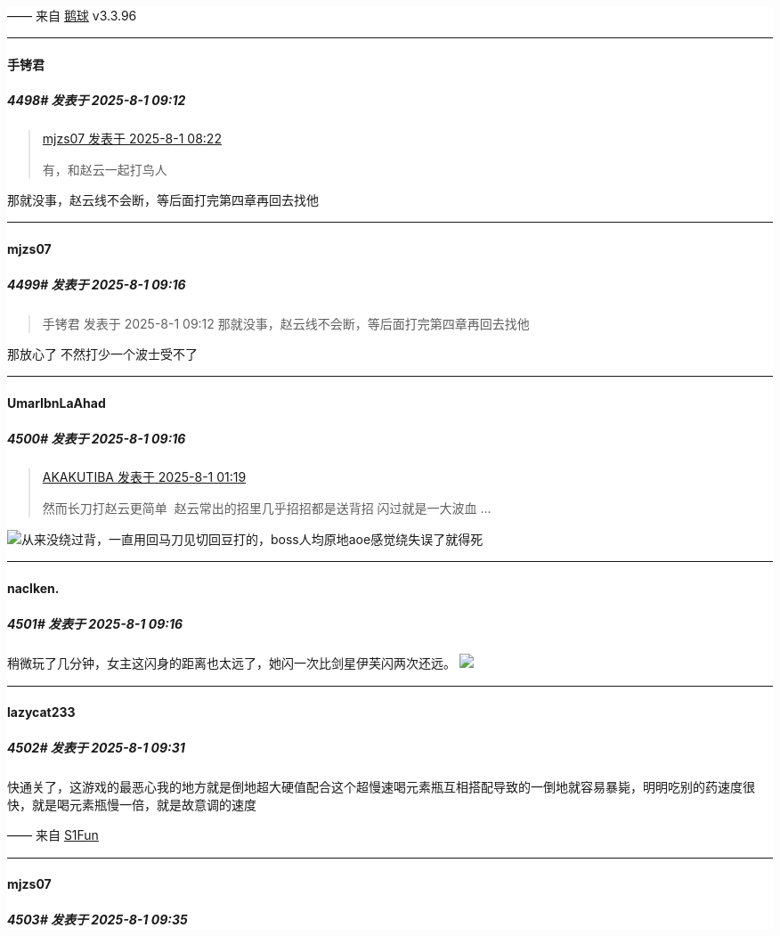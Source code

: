 —— 来自 [鹅球](https://www.pgyer.com/GcUxKd4w) v3.3.96


*****

####  手铐君  
##### 4498#       发表于 2025-8-1 09:12

<blockquote><a href="httphttps://stage1st.com/2b/forum.php?mod=redirect&amp;goto=findpost&amp;pid=68194103&amp;ptid=2186947" target="_blank">mjzs07 发表于 2025-8-1 08:22</a>

有，和赵云一起打鸟人</blockquote>
那就没事，赵云线不会断，等后面打完第四章再回去找他


*****

####  mjzs07  
##### 4499#       发表于 2025-8-1 09:16

<blockquote>手铐君 发表于 2025-8-1 09:12
那就没事，赵云线不会断，等后面打完第四章再回去找他</blockquote>
那放心了 不然打少一个波士受不了

*****

####  UmarIbnLaAhad  
##### 4500#       发表于 2025-8-1 09:16

<blockquote><a href="httphttps://stage1st.com/2b/forum.php?mod=redirect&amp;goto=findpost&amp;pid=68193715&amp;ptid=2186947" target="_blank">AKAKUTIBA 发表于 2025-8-1 01:19</a>

然而长刀打赵云更简单  赵云常出的招里几乎招招都是送背招 闪过就是一大波血 ...</blockquote>
<img src="https://static.stage1st.com/image/smiley/face2017/213.gif" referrerpolicy="no-referrer">从来没绕过背，一直用回马刀见切回豆打的，boss人均原地aoe感觉绕失误了就得死

*****

####  naclken.  
##### 4501#       发表于 2025-8-1 09:16

稍微玩了几分钟，女主这闪身的距离也太远了，她闪一次比剑星伊芙闪两次还远。
<img src="https://static.stage1st.com/image/smiley/face2017/033.png" referrerpolicy="no-referrer">


*****

####  lazycat233  
##### 4502#       发表于 2025-8-1 09:31

快通关了，这游戏的最恶心我的地方就是倒地超大硬值配合这个超慢速喝元素瓶互相搭配导致的一倒地就容易暴毙，明明吃别的药速度很快，就是喝元素瓶慢一倍，就是故意调的速度

—— 来自 [S1Fun](https://s1fun.koalcat.com)

*****

####  mjzs07  
##### 4503#       发表于 2025-8-1 09:35
